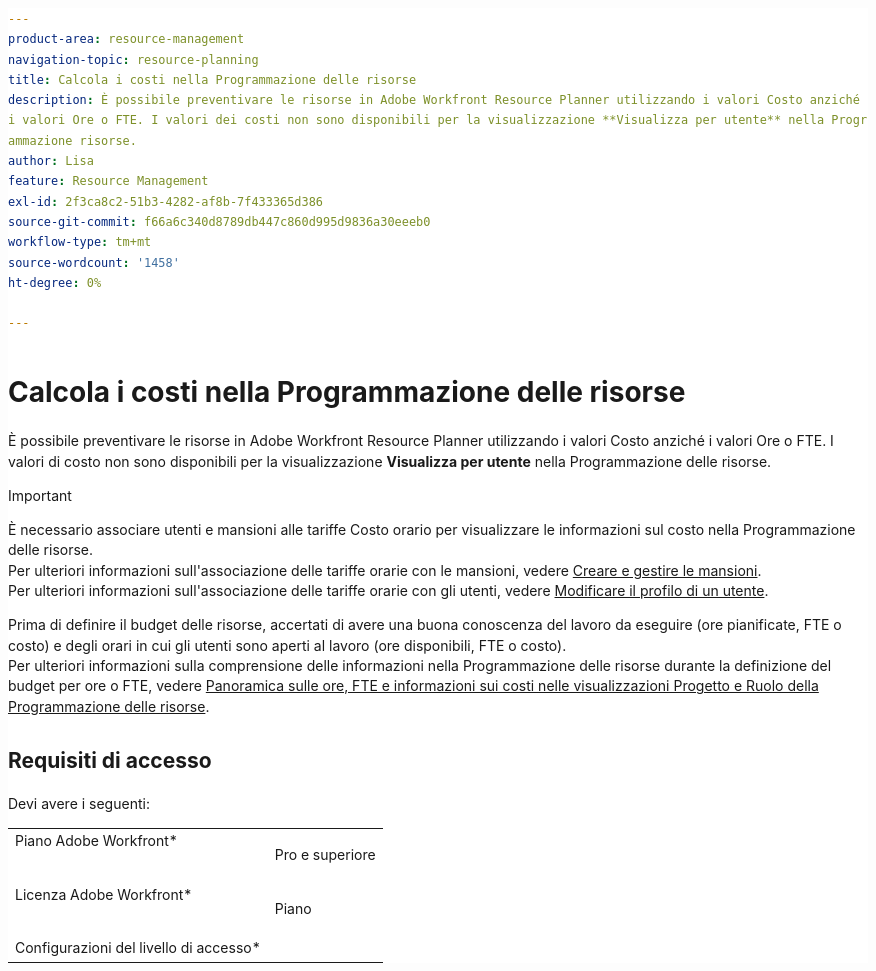 ```yaml
---
product-area: resource-management
navigation-topic: resource-planning
title: Calcola i costi nella Programmazione delle risorse
description: È possibile preventivare le risorse in Adobe Workfront Resource Planner utilizzando i valori Costo anziché i valori Ore o FTE. I valori dei costi non sono disponibili per la visualizzazione **Visualizza per utente** nella Programmazione risorse.
author: Lisa
feature: Resource Management
exl-id: 2f3ca8c2-51b3-4282-af8b-7f433365d386
source-git-commit: f66a6c340d8789db447c860d995d9836a30eeeb0
workflow-type: tm+mt
source-wordcount: '1458'
ht-degree: 0%

---
```


# Calcola i costi nella Programmazione delle risorse





È possibile preventivare le risorse in Adobe Workfront Resource Planner utilizzando i valori Costo anziché i valori Ore o FTE. I valori di costo non sono disponibili per la visualizzazione **Visualizza per utente** nella Programmazione delle risorse.

>[!IMPORTANT]
>
>È necessario associare utenti e mansioni alle tariffe Costo orario per visualizzare le informazioni sul costo nella Programmazione delle risorse.\
>Per ulteriori informazioni sull&#39;associazione delle tariffe orarie con le mansioni, vedere [Creare e gestire le mansioni](../../administration-and-setup/set-up-workfront/organizational-setup/create-manage-job-roles.md).\
>Per ulteriori informazioni sull&#39;associazione delle tariffe orarie con gli utenti, vedere [Modificare il profilo di un utente](../../administration-and-setup/add-users/create-and-manage-users/edit-a-users-profile.md).

Prima di definire il budget delle risorse, accertati di avere una buona conoscenza del lavoro da eseguire (ore pianificate, FTE o costo) e degli orari in cui gli utenti sono aperti al lavoro (ore disponibili, FTE o costo).\
Per ulteriori informazioni sulla comprensione delle informazioni nella Programmazione delle risorse durante la definizione del budget per ore o FTE, vedere [Panoramica sulle ore, FTE e informazioni sui costi nelle visualizzazioni Progetto e Ruolo della Programmazione delle risorse](../../resource-mgmt/resource-planning/overview-of-planner-hour-fte-cost-information-in-role-project-views.md).

## Requisiti di accesso

Devi avere i seguenti:

<table style="table-layout:auto"> 
 <col> 
 <col> 
 <tbody> 
  <tr> 
   <td role="rowheader">Piano Adobe Workfront*</td> 
   <td> <p>Pro e superiore</p> </td> 
  </tr> 
  <tr> 
   <td role="rowheader">Licenza Adobe Workfront*</td> 
   <td> <p>Piano </p> </td> 
  </tr> 
  <tr> 
   <td role="rowheader">Configurazioni del livello di accesso*</td> 